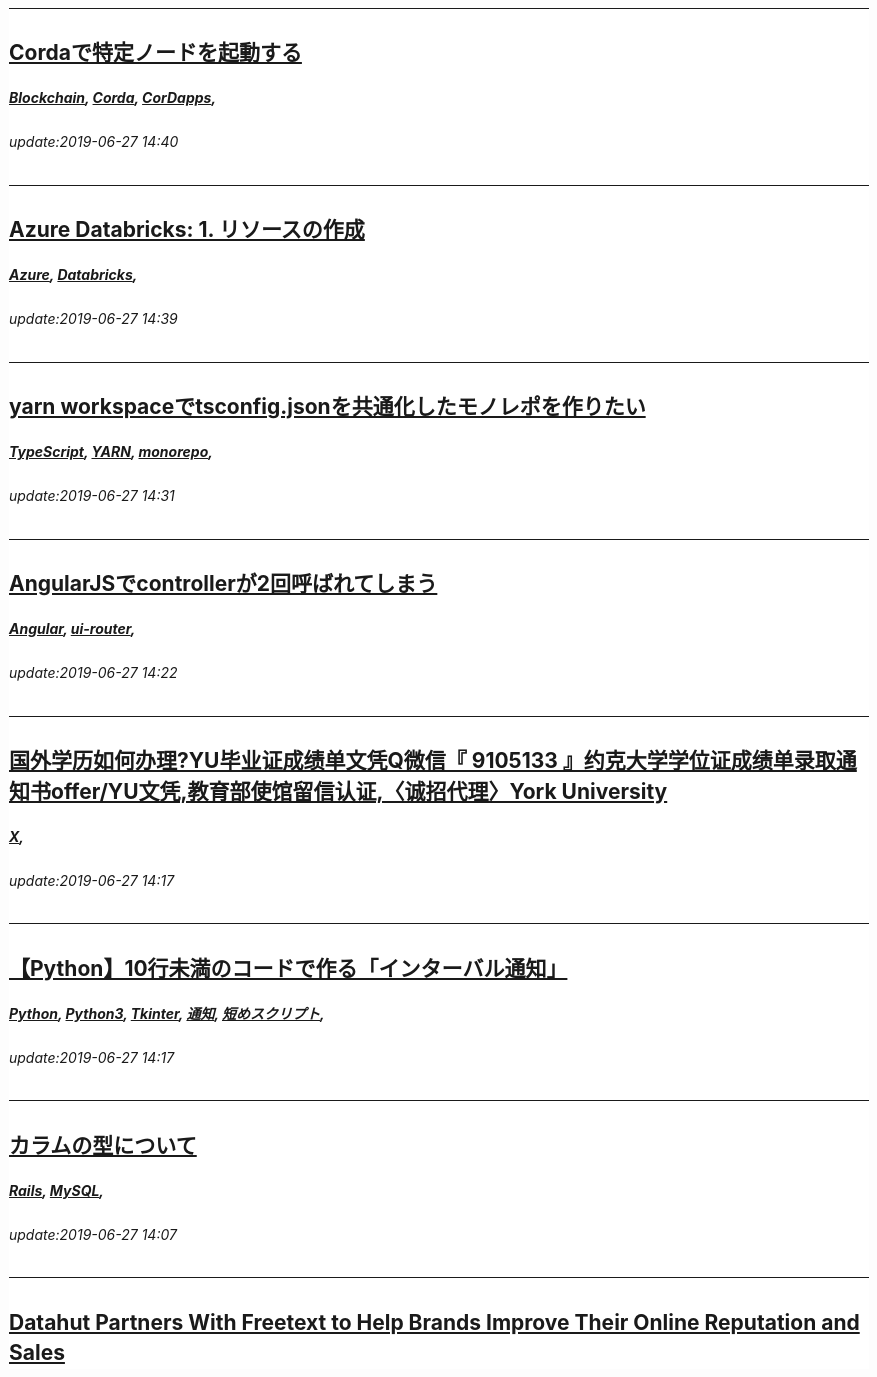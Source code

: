 
---
## [Cordaで特定ノードを起動する](https://qiita.com/nobkovskii/items/16515a6daeb6fbfc7b77)
##### [Blockchain](https://qiita.com/tags/Blockchain), [Corda](https://qiita.com/tags/Corda), [CorDapps](https://qiita.com/tags/CorDapps), 
###### update:2019-06-27 14:40
---
## [Azure Databricks: 1. リソースの作成](https://qiita.com/KcMichael/items/eb17285a46bda68f9c64)
##### [Azure](https://qiita.com/tags/Azure), [Databricks](https://qiita.com/tags/Databricks), 
###### update:2019-06-27 14:39
---
## [yarn workspaceでtsconfig.jsonを共通化したモノレポを作りたい](https://qiita.com/suin/items/0128d3290820b0087357)
##### [TypeScript](https://qiita.com/tags/TypeScript), [YARN](https://qiita.com/tags/YARN), [monorepo](https://qiita.com/tags/monorepo), 
###### update:2019-06-27 14:31
---
## [AngularJSでcontrollerが2回呼ばれてしまう](https://qiita.com/hayashi-ay/items/c6e313a061c892ce6086)
##### [Angular](https://qiita.com/tags/Angular), [ui-router](https://qiita.com/tags/ui-router), 
###### update:2019-06-27 14:22
---
## [国外学历如何办理?YU毕业证成绩单文凭Q微信『 9105133 』约克大学学位证成绩单录取通知书offer/YU文凭,教育部使馆留信认证,〈诚招代理〉York University](https://qiita.com/nihaihang9/items/c08fd0741a2647a00379)
##### [X](https://qiita.com/tags/X), 
###### update:2019-06-27 14:17
---
## [【Python】10行未満のコードで作る「インターバル通知」](https://qiita.com/MichihiroTsukano/items/8f83a39e739c7346809d)
##### [Python](https://qiita.com/tags/Python), [Python3](https://qiita.com/tags/Python3), [Tkinter](https://qiita.com/tags/Tkinter), [通知](https://qiita.com/tags/通知), [短めスクリプト](https://qiita.com/tags/短めスクリプト), 
###### update:2019-06-27 14:17
---
## [カラムの型について](https://qiita.com/junki2616/items/06293b491a89282b320b)
##### [Rails](https://qiita.com/tags/Rails), [MySQL](https://qiita.com/tags/MySQL), 
###### update:2019-06-27 14:07
---
## [Datahut Partners With Freetext to Help Brands Improve Their Online Reputation and Sales](https://qiita.com/sandramoraes/items/03b29d401e99572d41bf)